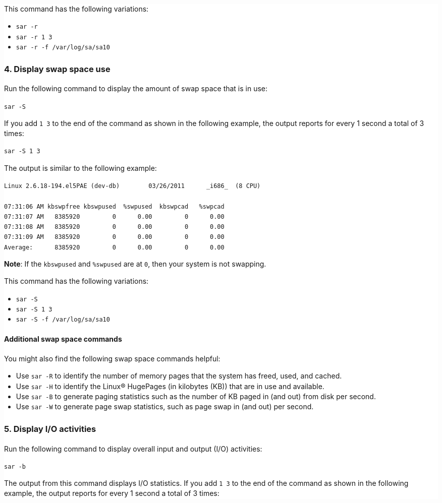 This command has the following variations:

- `sar -r`
- `sar -r 1 3`
- `sar -r -f /var/log/sa/sa10`

### 4. Display swap space use

Run the following command to display the amount of swap space that is in use:

    sar -S

If you add `1 3` to the end of the command as shown in the following example,
the output reports for every 1 second a total of 3 times:

    sar -S 1 3

The output is similar to the following example:

    Linux 2.6.18-194.el5PAE (dev-db)        03/26/2011      _i686_  (8 CPU)

    07:31:06 AM kbswpfree kbswpused  %swpused  kbswpcad   %swpcad
    07:31:07 AM   8385920         0      0.00         0      0.00
    07:31:08 AM   8385920         0      0.00         0      0.00
    07:31:09 AM   8385920         0      0.00         0      0.00
    Average:      8385920         0      0.00         0      0.00

**Note**: If the `kbswpused` and `%swpused` are at `0`, then your system
is not swapping.

This command has the following variations:

- `sar -S`
- `sar -S 1 3`
- `sar -S -f /var/log/sa/sa10`

#### Additional swap space commands

You might also find the following swap space commands helpful:

- Use `sar -R` to identify the number of memory pages that the system has
  freed, used, and cached.
- Use `sar -H` to identify the Linux&reg; HugePages (in kilobytes (KB)) that
  are in use and available.
- Use `sar -B` to generate paging statistics such as the number of KB paged in
  (and out) from disk per second.
- Use `sar -W` to generate page swap statistics, such as page swap in (and out)
  per second.

### 5. Display I/O activities

Run the following command to display overall input and output (I/O) activities:

    sar -b

The output from this command displays I/O statistics. If you add `1 3` to the
end of the command as shown in the following example, the output reports for every 1 second a total of 3 times:
